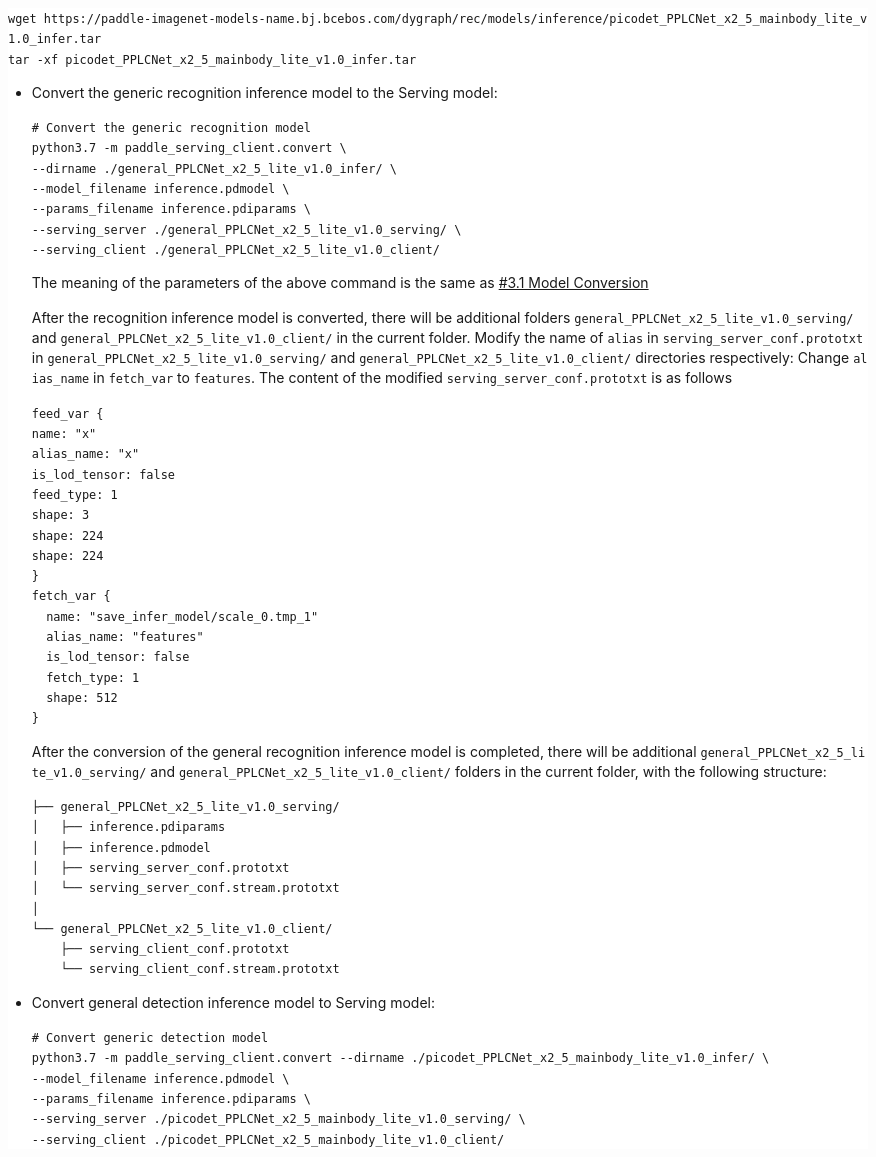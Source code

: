   ```shell
  wget https://paddle-imagenet-models-name.bj.bcebos.com/dygraph/rec/models/inference/picodet_PPLCNet_x2_5_mainbody_lite_v1.0_infer.tar
  tar -xf picodet_PPLCNet_x2_5_mainbody_lite_v1.0_infer.tar
  ```
- Convert the generic recognition inference model to the Serving model:
  ```shell
  # Convert the generic recognition model
  python3.7 -m paddle_serving_client.convert \
  --dirname ./general_PPLCNet_x2_5_lite_v1.0_infer/ \
  --model_filename inference.pdmodel \
  --params_filename inference.pdiparams \
  --serving_server ./general_PPLCNet_x2_5_lite_v1.0_serving/ \
  --serving_client ./general_PPLCNet_x2_5_lite_v1.0_client/
  ```
  The meaning of the parameters of the above command is the same as [#3.1 Model Conversion](#3.1)

  After the recognition inference model is converted, there will be additional folders `general_PPLCNet_x2_5_lite_v1.0_serving/` and `general_PPLCNet_x2_5_lite_v1.0_client/` in the current folder. Modify the name of `alias` in `serving_server_conf.prototxt` in `general_PPLCNet_x2_5_lite_v1.0_serving/` and `general_PPLCNet_x2_5_lite_v1.0_client/` directories respectively: Change `alias_name` in `fetch_var` to `features`. The content of the modified `serving_server_conf.prototxt` is as follows

  ```log
  feed_var {
  name: "x"
  alias_name: "x"
  is_lod_tensor: false
  feed_type: 1
  shape: 3
  shape: 224
  shape: 224
  }
  fetch_var {
    name: "save_infer_model/scale_0.tmp_1"
    alias_name: "features"
    is_lod_tensor: false
    fetch_type: 1
    shape: 512
  }
  ```

  After the conversion of the general recognition inference model is completed, there will be additional `general_PPLCNet_x2_5_lite_v1.0_serving/` and `general_PPLCNet_x2_5_lite_v1.0_client/` folders in the current folder, with the following structure:
    ```shell
    ├── general_PPLCNet_x2_5_lite_v1.0_serving/
    │   ├── inference.pdiparams
    │   ├── inference.pdmodel
    │   ├── serving_server_conf.prototxt
    │   └── serving_server_conf.stream.prototxt
    │
    └── general_PPLCNet_x2_5_lite_v1.0_client/
        ├── serving_client_conf.prototxt
        └── serving_client_conf.stream.prototxt
    ```
- Convert general detection inference model to Serving model:
  ```shell
  # Convert generic detection model
  python3.7 -m paddle_serving_client.convert --dirname ./picodet_PPLCNet_x2_5_mainbody_lite_v1.0_infer/ \
  --model_filename inference.pdmodel \
  --params_filename inference.pdiparams \
  --serving_server ./picodet_PPLCNet_x2_5_mainbody_lite_v1.0_serving/ \
  --serving_client ./picodet_PPLCNet_x2_5_mainbody_lite_v1.0_client/
  ```